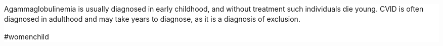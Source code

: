 Agammaglobulinemia is usually diagnosed in early childhood, and without treatment such individuals die young. CVID is often diagnosed in adulthood and may take years to diagnose, as it is a diagnosis of exclusion.


#womenchild 